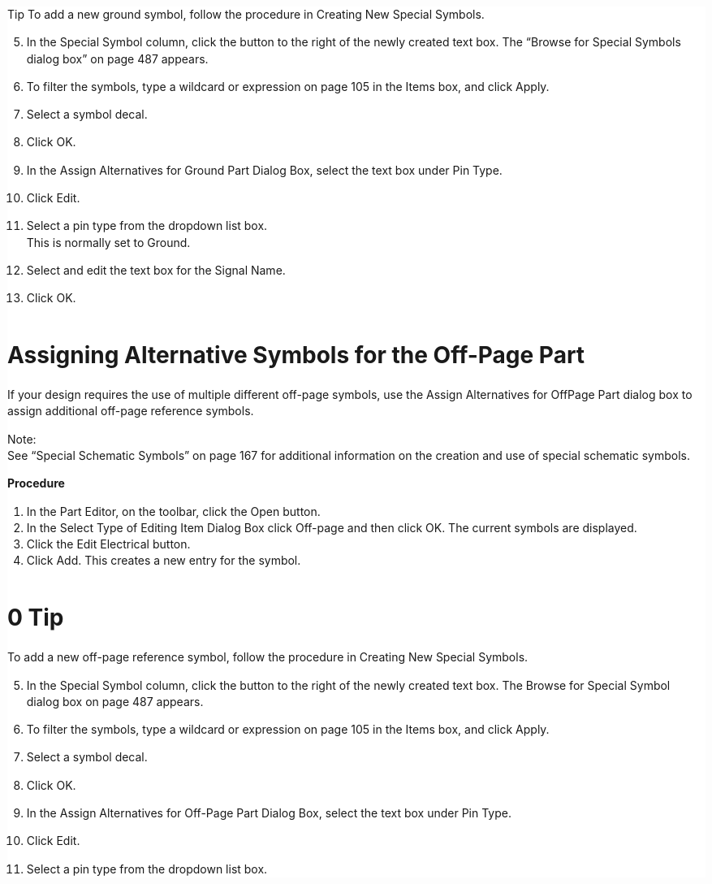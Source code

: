 Tip To add a new ground symbol, follow the procedure in Creating New Special Symbols.  

5. In the Special Symbol column, click the button to the right of the newly created text box. The “Browse for Special Symbols dialog box” on page 487 appears.  

6. To filter the symbols, type a wildcard or expression on page 105 in the Items box, and click Apply.  

7. Select a symbol decal.  

8. Click OK.  

9. In the Assign Alternatives for Ground Part Dialog Box, select the text box under Pin Type.  

10. Click Edit.   
11. Select a pin type from the dropdown list box.   
    This is normally set to Ground.   
12. Select and edit the text box for the Signal Name.   
13. Click OK.  

# Assigning Alternative Symbols for the Off-Page Part  

If your design requires the use of multiple different off-page symbols, use the Assign Alternatives for OffPage Part dialog box to assign additional off-page reference symbols.  

Note:   
See “Special Schematic Symbols” on page 167 for additional information on the creation and use of special schematic symbols.  

**Procedure** 

1. In the Part Editor, on the toolbar, click the Open button.   
2. In the Select Type of Editing Item Dialog Box click Off-page and then click OK. The current symbols are displayed.   
3. Click the Edit Electrical button.   
4. Click Add. This creates a new entry for the symbol.  

# 0 Tip  

To add a new off-page reference symbol, follow the procedure in Creating New Special Symbols.  

5. In the Special Symbol column, click the button to the right of the newly created text box. The Browse for Special Symbol dialog box on page 487 appears.  

6. To filter the symbols, type a wildcard or expression on page 105 in the Items box, and click Apply.  

7. Select a symbol decal.  

8. Click OK.  

9. In the Assign Alternatives for Off-Page Part Dialog Box, select the text box under Pin Type.  

10. Click Edit.  

11. Select a pin type from the dropdown list box.  
